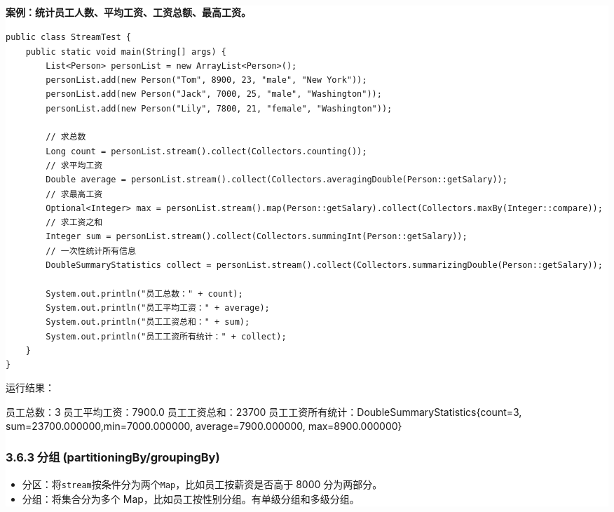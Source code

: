 

**案例：统计员工人数、平均工资、工资总额、最高工资。**



```
public class StreamTest {
	public static void main(String[] args) {
		List<Person> personList = new ArrayList<Person>();
		personList.add(new Person("Tom", 8900, 23, "male", "New York"));
		personList.add(new Person("Jack", 7000, 25, "male", "Washington"));
		personList.add(new Person("Lily", 7800, 21, "female", "Washington"));

		// 求总数
		Long count = personList.stream().collect(Collectors.counting());
		// 求平均工资
		Double average = personList.stream().collect(Collectors.averagingDouble(Person::getSalary));
		// 求最高工资
		Optional<Integer> max = personList.stream().map(Person::getSalary).collect(Collectors.maxBy(Integer::compare));
		// 求工资之和
		Integer sum = personList.stream().collect(Collectors.summingInt(Person::getSalary));
		// 一次性统计所有信息
		DoubleSummaryStatistics collect = personList.stream().collect(Collectors.summarizingDouble(Person::getSalary));

		System.out.println("员工总数：" + count);
		System.out.println("员工平均工资：" + average);
		System.out.println("员工工资总和：" + sum);
		System.out.println("员工工资所有统计：" + collect);
	}
}
```



运行结果：



员工总数：3
员工平均工资：7900.0
员工工资总和：23700
员工工资所有统计：DoubleSummaryStatistics{count=3, sum=23700.000000,min=7000.000000, average=7900.000000, max=8900.000000}



### 3.6.3 分组 (partitioningBy/groupingBy)



- 分区：将`stream`按条件分为两个`Map`，比如员工按薪资是否高于 8000 分为两部分。
- 分组：将集合分为多个 Map，比如员工按性别分组。有单级分组和多级分组。



